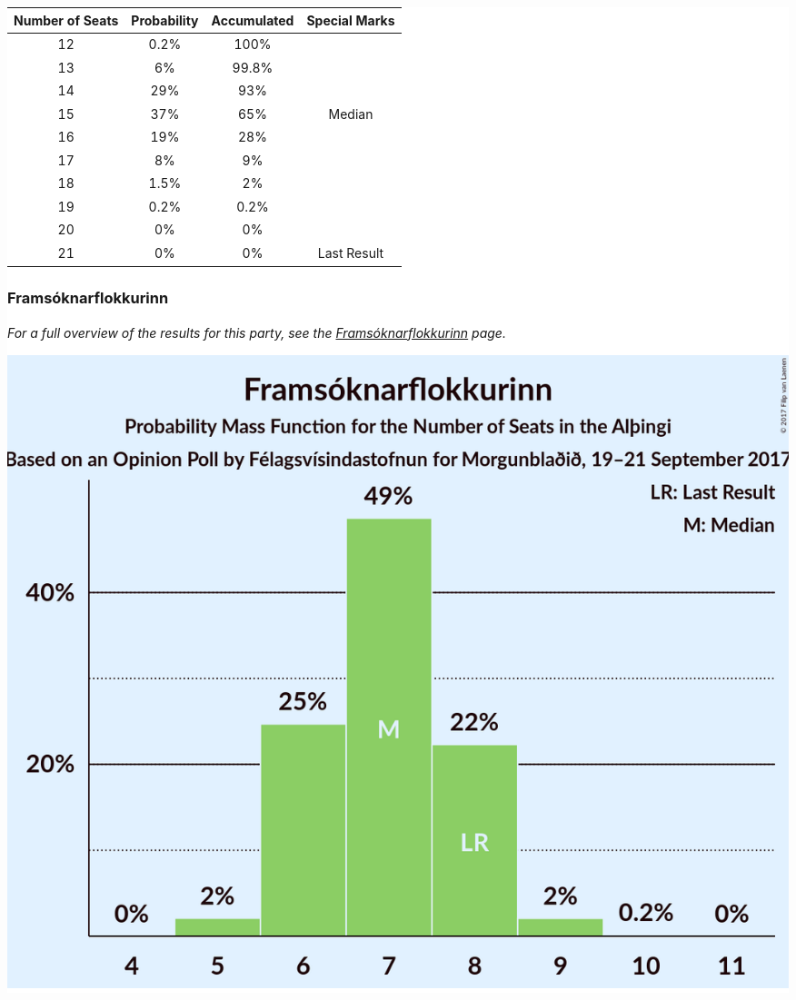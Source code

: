 | Number of Seats | Probability | Accumulated | Special Marks |
|:---------------:|:-----------:|:-----------:|:-------------:|
| 12 | 0.2% | 100% |  |
| 13 | 6% | 99.8% |  |
| 14 | 29% | 93% |  |
| 15 | 37% | 65% | Median |
| 16 | 19% | 28% |  |
| 17 | 8% | 9% |  |
| 18 | 1.5% | 2% |  |
| 19 | 0.2% | 0.2% |  |
| 20 | 0% | 0% |  |
| 21 | 0% | 0% | Last Result |

### Framsóknarflokkurinn

*For a full overview of the results for this party, see the [Framsóknarflokkurinn](party-framsknarflokkurinn.html) page.*

![Graph with seats probability mass function not yet produced](2017-09-21-Felagsvisindastofnun-seats-pmf-framsknarflokkurinn.png "Seats Probability Mass Function")
